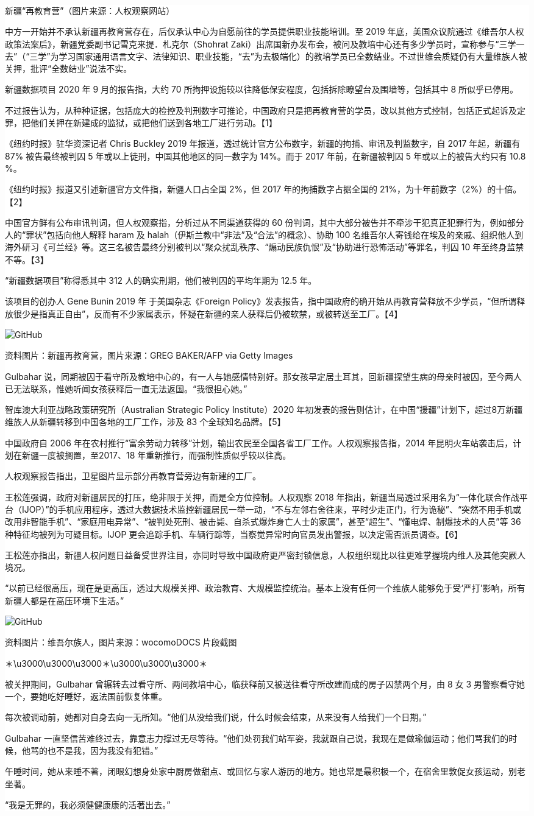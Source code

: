 新疆“再教育营”（图片来源：人权观察网站）

中方一开始并不承认新疆再教育营存在，后仅承认中心为自愿前往的学员提供职业技能培训。至 2019 年底，美国众议院通过《维吾尔人权政策法案后》，新疆党委副书记雪克来提．札克尔（Shohrat Zaki）出席国新办发布会，被问及教培中心还有多少学员时，宣称参与“三学一去”（“三学”为学习国家通用语言文字、法律知识、职业技能，“去”为去极端化）的教培学员已全数结业。不过世维会质疑仍有大量维族人被关押，批评“全数结业”说法不实。

新疆数据项目 2020 年 9 月的报告指，大约 70 所拘押设施较以往降低保安程度，包括拆除瞭望台及围墙等，包括其中 8 所似乎已停用。

不过报告认为，从种种证据，包括庞大的检控及判刑数字可推论，中国政府只是把再教育营的学员，改以其他方式控制，包括正式起诉及定罪，把他们关押在新建成的监狱，或把他们送到各地工厂进行劳动。【1】

《纽约时报》驻华资深记者 Chris Buckley 2019 年报道，透过统计官方公布数字，新疆的拘捕、审讯及判监数字，自 2017 年起，新疆有 87% 被告最终被判囚 5 年或以上徒刑，中国其他地区的同一数字为 14%。而于 2017 年前，在新疆被判囚 5 年或以上的被告大约只有 10.8 %。

《纽约时报》报道又引述新疆官方文件指，新疆人口占全国 2%，但 2017 年的拘捕数字占据全国的 21%，为十年前数字（2%）的十倍。【2】

中国官方鲜有公布审讯判词，但人权观察指，分析过从不同渠道获得的 60 份判词，其中大部分被告并不牵涉干犯真正犯罪行为，例如部分人的“罪状”包括向他人解释 haram 及 halah（伊斯兰教中“非法”及“合法”的概念）、协助 100 名维吾尔人寄钱给在埃及的亲戚、组织他人到海外研习《可兰经》等。这三名被告最终分别被判以“聚众扰乱秩序、“煽动民族仇恨”及“协助进行恐怖活动”等罪名，判囚 10 年至终身监禁不等。【3】

“新疆数据项目”称得悉其中 312 人的确实刑期，他们被判囚的平均年期为 12.5 年。

该项目的创办人 Gene Bunin 2019 年 于美国杂志《Foreign Policy》发表报告，指中国政府的确开始从再教育营释放不少学员，“但所谓释放很少是指真正自由”，反而有不少家属表示，怀疑在新疆的亲人获释后仍被软禁，或被转送至工厂。【4】

![GitHub](https://assets.thestandnews.com/media/photos/Background_vCW49_zgnMnyc.png)

资料图片：新疆再教育营，图片来源：GREG BAKER/AFP via Getty Images

Gulbahar 说，同期被囚于看守所及教培中心的，有一人与她感情特别好。那女孩早定居土耳其，回新疆探望生病的母亲时被囚，至今两人已无法联系，惟她听闻女孩获释后一直无法返国。“我很担心她。”

智库澳大利亚战略政策研究所（Australian Strategic Policy Institute）2020 年初发表的报告则估计，在中国“援疆”计划下，超过8万新疆维族人从新疆转移到中国各地的工厂工作，涉及 83 个全球知名品牌。【5】

中国政府自 2006 年在农村推行“富余劳动力转移”计划，输出农民至全国各省工厂工作。人权观察报告指，2014 年昆明火车站袭击后，计划在新疆一度被搁置，至2017、18 年重新推行，而强制性质似乎较以往高。

人权观察报告指出，卫星图片显示部分再教育营旁边有新建的工厂。

王松莲强调，政府对新疆居民的打压，绝非限于关押，而是全方位控制。人权观察 2018 年指出，新疆当局透过采用名为“一体化联合作战平台（IJOP）”的手机应用程序，透过大数据技术监控新疆居民一举一动，“不与左邻右舍往来，平时少走正门，行为诡秘”、“突然不用手机或改用非智能手机”、“家庭用电异常”、“被判处死刑、被击毙、自杀式爆炸身亡人士的家属”，甚至“超生”、“懂电焊、制爆技术的人员”等 36 种特征均被列为可疑目标。IJOP 更会追踪手机、车辆行踪等，当察觉异常时向官员发出警报，以决定需否派员调查。【6】

王松莲亦指出，新疆人权问题日益备受世界注目，亦同时导致中国政府更严密封锁信息，人权组织现比以往更难掌握境内维人及其他突厥人境况。

“以前已经很高压，现在是更高压，透过大规模关押、政治教育、大规模监控统治。基本上没有任何一个维族人能够免于受‘严打’影响，所有新疆人都是在高压环境下生活。”

![GitHub](https://assets.thestandnews.com/media/photos/Uyghur_fwxco_DVTMwCv.png)

资料图片：维吾尔族人，图片来源：wocomoDOCS 片段截图

＊\u3000\u3000\u3000＊\u3000\u3000\u3000＊

被关押期间，Gulbahar 曾辗转去过看守所、两间教培中心，临获释前又被送往看守所改建而成的房子囚禁两个月，由 8 女 3 男警察看守她一个，要她吃好睡好，返法国前恢复体重。

每次被调动前，她都对自身去向一无所知。“他们从没给我们说，什么时候会结束，从来没有人给我们一个日期。”

Gulbahar 一直坚信苦难终过去，靠意志力撑过无尽等待。“他们处罚我们站军姿，我就跟自己说，我现在是做瑜伽运动；他们骂我们的时候，他骂的也不是我，因为我没有犯错。”

午睡时间，她从来睡不著，闭眼幻想身处家中厨房做甜点、或回忆与家人游历的地方。她也常是最积极一个，在宿舍里敦促女孩运动，别老坐著。

“我是无罪的，我必须健健康康的活著出去。”
